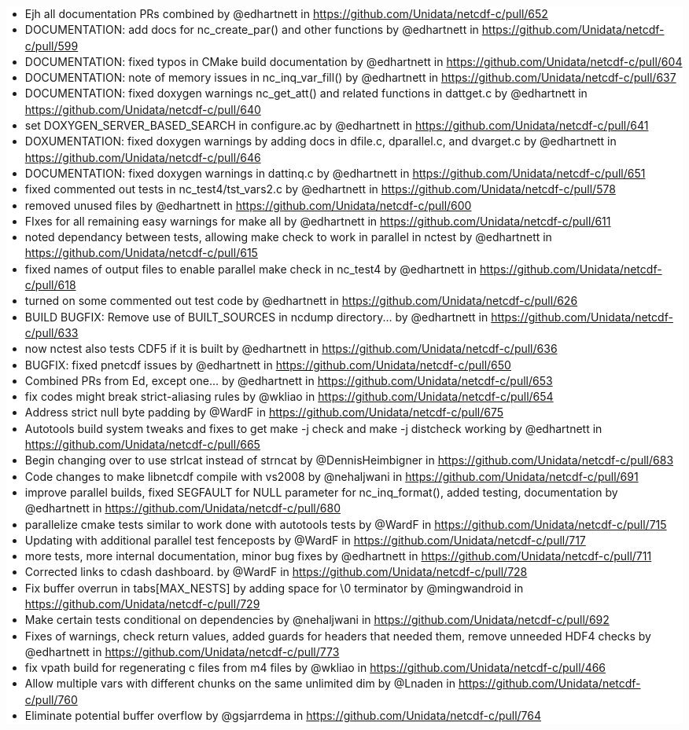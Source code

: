 * Ejh all documentation PRs combined by \@edhartnett in https://github.com/Unidata/netcdf-c/pull/652
* DOCUMENTATION: add docs for nc_create_par() and other functions by \@edhartnett in https://github.com/Unidata/netcdf-c/pull/599
* DOCUMENTATION: fixed typos in CMake build documentation by \@edhartnett in https://github.com/Unidata/netcdf-c/pull/604
* DOCUMENTATION: note of memory issues in nc_inq_var_fill() by \@edhartnett in https://github.com/Unidata/netcdf-c/pull/637
* DOCUMENTATION: fixed doxygen warnings nc_get_att() and related functions in dattget.c by \@edhartnett in https://github.com/Unidata/netcdf-c/pull/640
* set DOXYGEN_SERVER_BASED_SEARCH in configure.ac by \@edhartnett in https://github.com/Unidata/netcdf-c/pull/641
* DOXUMENTATION: fixed doxygen warnings by adding docs in dfile.c, dparallel.c, and dvarget.c by \@edhartnett in https://github.com/Unidata/netcdf-c/pull/646
* DOCUMENTATION: fixed doxygen warnings in dattinq.c by \@edhartnett in https://github.com/Unidata/netcdf-c/pull/651
* fixed commented out tests in nc_test4/tst_vars2.c by \@edhartnett in https://github.com/Unidata/netcdf-c/pull/578
* removed unused files by \@edhartnett in https://github.com/Unidata/netcdf-c/pull/600
* FIxes for all remaining easy warnings for make all by \@edhartnett in https://github.com/Unidata/netcdf-c/pull/611
* noted dependancy between tests, allowing make check to work in parallel in nctest by \@edhartnett in https://github.com/Unidata/netcdf-c/pull/615
* fixed names of output files to enable parallel make check in nc_test4 by \@edhartnett in https://github.com/Unidata/netcdf-c/pull/618
* turned on some commented out test code by \@edhartnett in https://github.com/Unidata/netcdf-c/pull/626
* BUILD BUGFIX: Remove use of BUILT_SOURCES in ncdump directory... by \@edhartnett in https://github.com/Unidata/netcdf-c/pull/633
* now nctest also tests CDF5 if it is built by \@edhartnett in https://github.com/Unidata/netcdf-c/pull/636
* BUGFIX: fixed pnetcdf issues by \@edhartnett in https://github.com/Unidata/netcdf-c/pull/650
* Combined PRs from Ed, except one... by \@edhartnett in https://github.com/Unidata/netcdf-c/pull/653
* fix codes might break strict-aliasing rules by \@wkliao in https://github.com/Unidata/netcdf-c/pull/654
* Address strict null byte padding by \@WardF in https://github.com/Unidata/netcdf-c/pull/675
* Autotools build system tweaks and fixes to get make -j check and make -j distcheck working by \@edhartnett in https://github.com/Unidata/netcdf-c/pull/665
* Begin changing over to use strlcat instead of strncat by \@DennisHeimbigner in https://github.com/Unidata/netcdf-c/pull/683
* Code changes to make libnetcdf compile with vs2008 by \@nehaljwani in https://github.com/Unidata/netcdf-c/pull/691
* improve parallel builds, fixed SEGFAULT for NULL parameter for nc_inq_format(), added testing, documentation by \@edhartnett in https://github.com/Unidata/netcdf-c/pull/680
* parallelize cmake tests similar to work done with autotools tests by \@WardF in https://github.com/Unidata/netcdf-c/pull/715
* Updating with additional parallel test fenceposts by \@WardF in https://github.com/Unidata/netcdf-c/pull/717
* more tests, more internal documentation, minor bug fixes by \@edhartnett in https://github.com/Unidata/netcdf-c/pull/711
* Corrected links to cdash dashboard. by \@WardF in https://github.com/Unidata/netcdf-c/pull/728
* Fix buffer overrun in tabs[MAX_NESTS] by adding space for \0 terminator by \@mingwandroid in https://github.com/Unidata/netcdf-c/pull/729
* Make certain tests conditional on dependencies by \@nehaljwani in https://github.com/Unidata/netcdf-c/pull/692
* Fixes of warnings, check return values, added guards for headers that needed them, remove unneeded HDF4 checks by \@edhartnett in https://github.com/Unidata/netcdf-c/pull/773
* fix vpath build for regenerating c files from m4 files by \@wkliao in https://github.com/Unidata/netcdf-c/pull/466
* Allow multiple vars with different chunks on the same unlimited dim by \@Lnaden in https://github.com/Unidata/netcdf-c/pull/760
* Eliminate potential buffer overflow by \@gsjarrdema in https://github.com/Unidata/netcdf-c/pull/764
